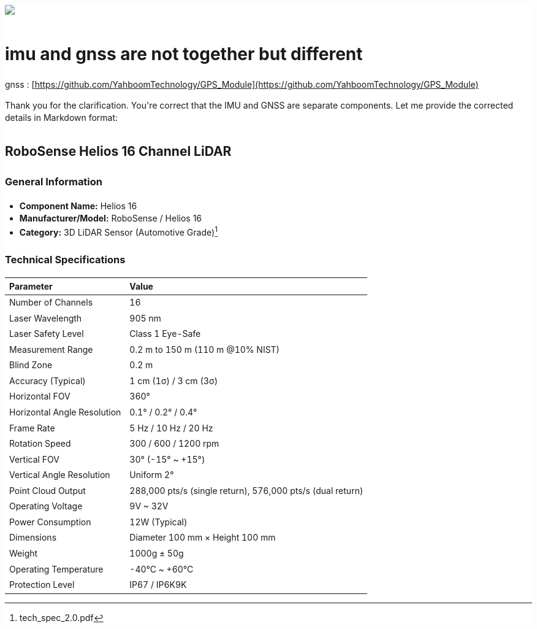 <img src="https://r2cdn.perplexity.ai/pplx-full-logo-primary-dark%402x.png" style="height:64px;margin-right:32px"/>

# imu and gnss are not together but different

gnss : [https://github.com/YahboomTechnology/GPS_Module](https://github.com/YahboomTechnology/GPS_Module)

Thank you for the clarification. You're correct that the IMU and GNSS are separate components. Let me provide the corrected details in Markdown format:

## RoboSense Helios 16 Channel LiDAR

### General Information

- **Component Name:** Helios 16
- **Manufacturer/Model:** RoboSense / Helios 16
- **Category:** 3D LiDAR Sensor (Automotive Grade)[^1]


### Technical Specifications

| Parameter | Value |
| :-- | :-- |
| Number of Channels | 16 |
| Laser Wavelength | 905 nm |
| Laser Safety Level | Class 1 Eye-Safe |
| Measurement Range | 0.2 m to 150 m (110 m @10% NIST) |
| Blind Zone | 0.2 m |
| Accuracy (Typical) | 1 cm (1σ) / 3 cm (3σ) |
| Horizontal FOV | 360° |
| Horizontal Angle Resolution | 0.1° / 0.2° / 0.4° |
| Frame Rate | 5 Hz / 10 Hz / 20 Hz |
| Rotation Speed | 300 / 600 / 1200 rpm |
| Vertical FOV | 30° (-15° ~ +15°) |
| Vertical Angle Resolution | Uniform 2° |
| Point Cloud Output | 288,000 pts/s (single return), 576,000 pts/s (dual return) |
| Operating Voltage | 9V ~ 32V |
| Power Consumption | 12W (Typical) |
| Dimensions | Diameter 100 mm × Height 100 mm |
| Weight | 1000g ± 50g |
| Operating Temperature | -40°C ~ +60°C |
| Protection Level | IP67 / IP6K9K |


[^1]: tech_spec_2.0.pdf